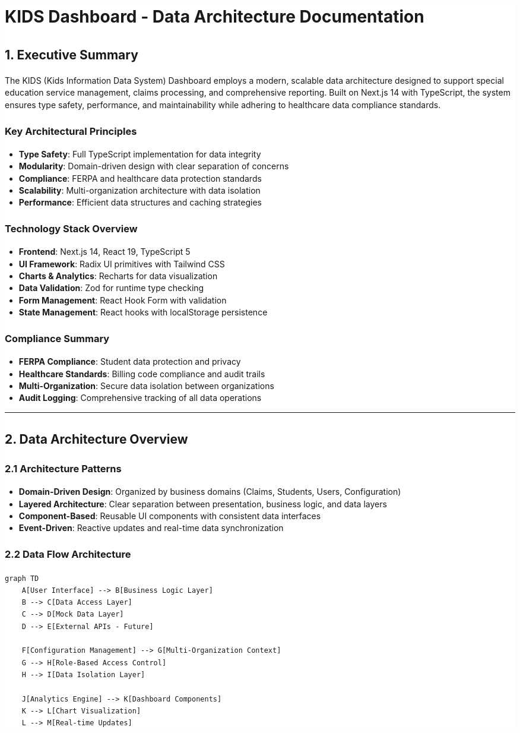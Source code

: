 # KIDS Dashboard - Data Architecture Documentation

## 1. Executive Summary

The KIDS (Kids Information Data System) Dashboard employs a modern, scalable data architecture designed to support special education service management, claims processing, and comprehensive reporting. Built on Next.js 14 with TypeScript, the system ensures type safety, performance, and maintainability while adhering to healthcare data compliance standards.

### Key Architectural Principles
- **Type Safety**: Full TypeScript implementation for data integrity
- **Modularity**: Domain-driven design with clear separation of concerns
- **Compliance**: FERPA and healthcare data protection standards
- **Scalability**: Multi-organization architecture with data isolation
- **Performance**: Efficient data structures and caching strategies

### Technology Stack Overview
- **Frontend**: Next.js 14, React 19, TypeScript 5
- **UI Framework**: Radix UI primitives with Tailwind CSS
- **Charts & Analytics**: Recharts for data visualization
- **Data Validation**: Zod for runtime type checking
- **Form Management**: React Hook Form with validation
- **State Management**: React hooks with localStorage persistence

### Compliance Summary
- **FERPA Compliance**: Student data protection and privacy
- **Healthcare Standards**: Billing code compliance and audit trails
- **Multi-Organization**: Secure data isolation between organizations
- **Audit Logging**: Comprehensive tracking of all data operations

---

## 2. Data Architecture Overview

### 2.1 Architecture Patterns
- **Domain-Driven Design**: Organized by business domains (Claims, Students, Users, Configuration)
- **Layered Architecture**: Clear separation between presentation, business logic, and data layers
- **Component-Based**: Reusable UI components with consistent data interfaces
- **Event-Driven**: Reactive updates and real-time data synchronization

### 2.2 Data Flow Architecture
```mermaid
graph TD
    A[User Interface] --> B[Business Logic Layer]
    B --> C[Data Access Layer]
    C --> D[Mock Data Layer]
    D --> E[External APIs - Future]
    
    F[Configuration Management] --> G[Multi-Organization Context]
    G --> H[Role-Based Access Control]
    H --> I[Data Isolation Layer]
    
    J[Analytics Engine] --> K[Dashboard Components]
    K --> L[Chart Visualization]
    L --> M[Real-time Updates]
```
